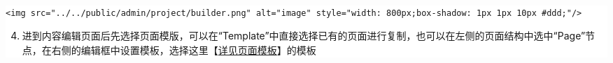     <img src="../../public/admin/project/builder.png" alt="image" style="width: 800px;box-shadow: 1px 1px 10px #ddd;"/>
  </div>
</html>

4. 进到内容编辑页面后先选择页面模版，可以在“Template”中直接选择已有的页面进行复制，也可以在左侧的页面结构中选中“Page”节点，在右侧的编辑框中设置模板，选择这里【[详见页面模板](/course/create-application#制作页面模板)】的模板

<html>
  <div style="text-align: center; ">